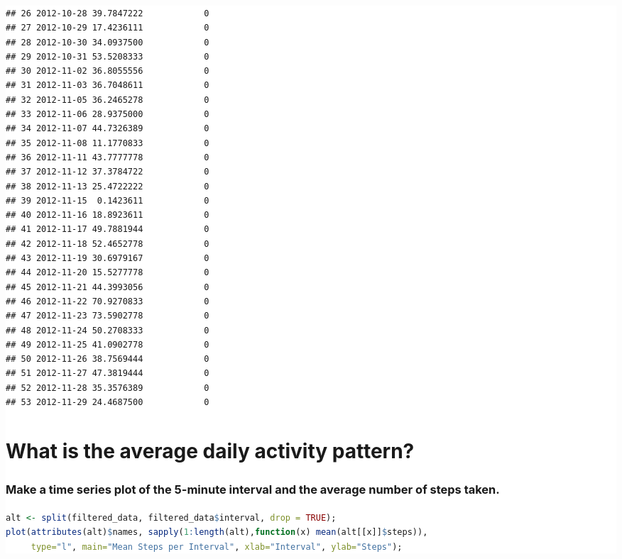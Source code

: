```
## 26 2012-10-28 39.7847222            0
## 27 2012-10-29 17.4236111            0
## 28 2012-10-30 34.0937500            0
## 29 2012-10-31 53.5208333            0
## 30 2012-11-02 36.8055556            0
## 31 2012-11-03 36.7048611            0
## 32 2012-11-05 36.2465278            0
## 33 2012-11-06 28.9375000            0
## 34 2012-11-07 44.7326389            0
## 35 2012-11-08 11.1770833            0
## 36 2012-11-11 43.7777778            0
## 37 2012-11-12 37.3784722            0
## 38 2012-11-13 25.4722222            0
## 39 2012-11-15  0.1423611            0
## 40 2012-11-16 18.8923611            0
## 41 2012-11-17 49.7881944            0
## 42 2012-11-18 52.4652778            0
## 43 2012-11-19 30.6979167            0
## 44 2012-11-20 15.5277778            0
## 45 2012-11-21 44.3993056            0
## 46 2012-11-22 70.9270833            0
## 47 2012-11-23 73.5902778            0
## 48 2012-11-24 50.2708333            0
## 49 2012-11-25 41.0902778            0
## 50 2012-11-26 38.7569444            0
## 51 2012-11-27 47.3819444            0
## 52 2012-11-28 35.3576389            0
## 53 2012-11-29 24.4687500            0
```

# What is the average daily activity pattern?

### Make a time series plot of the 5-minute interval and the average number of steps taken.


```r
alt <- split(filtered_data, filtered_data$interval, drop = TRUE);
plot(attributes(alt)$names, sapply(1:length(alt),function(x) mean(alt[[x]]$steps)), 
     type="l", main="Mean Steps per Interval", xlab="Interval", ylab="Steps");
```
